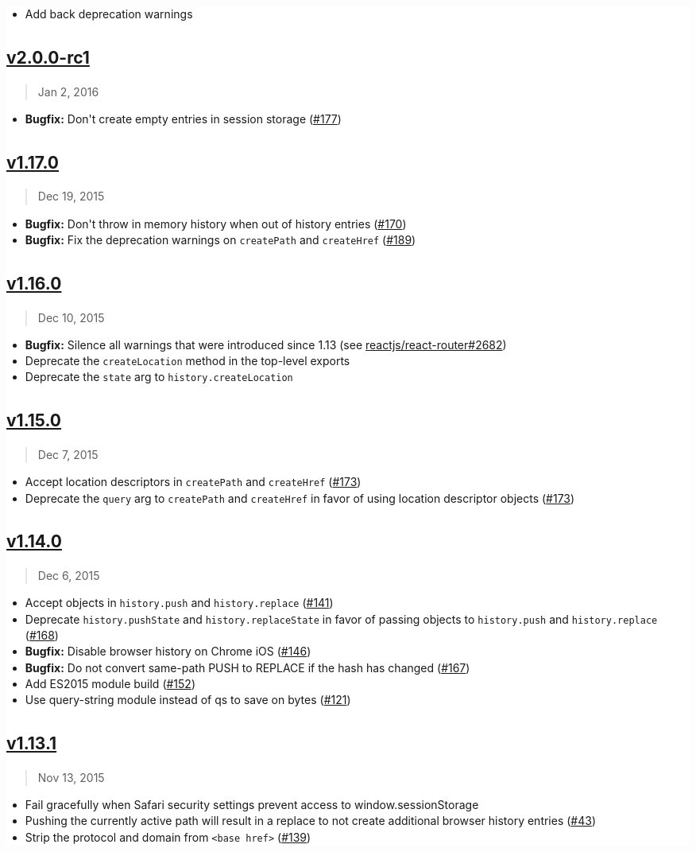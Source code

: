 - Add back deprecation warnings

[v2.0.0-rc2]: https://github.com/mjackson/history/compare/v2.0.0-rc1...v2.0.0-rc2

## [v2.0.0-rc1]
> Jan 2, 2016

- **Bugfix:** Don't create empty entries in session storage ([#177])

[v2.0.0-rc1]: https://github.com/mjackson/history/compare/v1.17.0...v2.0.0-rc1
[#177]: https://github.com/mjackson/history/pull/177

## [v1.17.0]
> Dec 19, 2015

- **Bugfix:** Don't throw in memory history when out of history entries ([#170])
- **Bugfix:** Fix the deprecation warnings on `createPath` and `createHref` ([#189])

[v1.17.0]: https://github.com/mjackson/history/compare/v1.16.0...v1.17.0
[#170]: https://github.com/mjackson/history/pull/170
[#189]: https://github.com/mjackson/history/pull/189

## [v1.16.0]
> Dec 10, 2015

- **Bugfix:** Silence all warnings that were introduced since 1.13 (see [reactjs/react-router#2682])
- Deprecate the `createLocation` method in the top-level exports
- Deprecate the `state` arg to `history.createLocation`

[v1.16.0]: https://github.com/mjackson/history/compare/v1.15.0...v1.16.0
[reactjs/react-router#2682]: https://github.com/reactjs/react-router/issues/2682

## [v1.15.0]
> Dec 7, 2015

- Accept location descriptors in `createPath` and `createHref` ([#173])
- Deprecate the `query` arg to `createPath` and `createHref` in favor of using location descriptor objects ([#173])

[v1.15.0]: https://github.com/mjackson/history/compare/v1.14.0...v1.15.0
[#173]: https://github.com/mjackson/history/pull/173

## [v1.14.0]
> Dec 6, 2015

- Accept objects in `history.push` and `history.replace` ([#141])
- Deprecate `history.pushState` and `history.replaceState` in favor of passing objects to `history.push` and `history.replace` ([#168])
- **Bugfix:** Disable browser history on Chrome iOS ([#146])
- **Bugfix:** Do not convert same-path PUSH to REPLACE if the hash has changed ([#167])
- Add ES2015 module build ([#152])
- Use query-string module instead of qs to save on bytes ([#121])

[v1.14.0]: https://github.com/mjackson/history/compare/v1.13.1...v1.14.0
[#121]: https://github.com/mjackson/history/issues/121
[#141]: https://github.com/mjackson/history/pull/141
[#146]: https://github.com/mjackson/history/pull/146
[#152]: https://github.com/mjackson/history/pull/152
[#167]: https://github.com/mjackson/history/pull/167
[#168]: https://github.com/mjackson/history/pull/168

## [v1.13.1]
> Nov 13, 2015

- Fail gracefully when Safari security settings prevent access to window.sessionStorage
- Pushing the currently active path will result in a replace to not create additional browser history entries ([#43])
- Strip the protocol and domain from `<base href>` ([#139])


[v4.5.0]: https://github.com/mjackson/history/compare/v4.4.1...v4.5.0
[v4.4.1]: https://github.com/mjackson/history/compare/v4.4.0...v4.4.1
[v4.4.0]: https://github.com/mjackson/history/compare/v4.3.0...v4.4.0
[v4.3.0]: https://github.com/mjackson/history/compare/v4.2.1...v4.3.0
[#135]: https://github.com/mjackson/history/issues/135
[v4.2.1]: https://github.com/mjackson/history/compare/v4.2.0...v4.2.1
[v4.2.0]: https://github.com/mjackson/history/compare/v4.1.0...v4.2.0
[v4.1.0]: https://github.com/mjackson/history/compare/v4.0.0...v4.1.0
[v4.0.0]: https://github.com/mjackson/history/compare/v4.0.0-2...v4.0.0
[v4.0.0-2]: https://github.com/mjackson/history/compare/v4.0.0-1...v4.0.0-2
[v4.0.0-1]: https://github.com/mjackson/history/compare/v4.0.0-0...v4.0.0-1
[v4.0.0-0]: https://github.com/mjackson/history/compare/v3.2.1...v4.0.0-0
[v3.2.0]: https://github.com/mjackson/history/compare/v3.1.0...v3.2.0
[v3.1.0]: https://github.com/mjackson/history/compare/v3.0.0...v3.1.0
[v3.0.0]: https://github.com/mjackson/history/compare/v3.0.0-2...v3.0.0
[#243]: https://github.com/mjackson/history/issues/243
[#295]: https://github.com/mjackson/history/issues/295
[#126]: https://github.com/mjackson/history/issues/126
[v3.0.0-2]: https://github.com/mjackson/history/compare/v3.0.0-1...v3.0.0-2
[v3.0.0-1]: https://github.com/mjackson/history/compare/v3.0.0-0...v3.0.0-1
[#94]: https://github.com/mjackson/history/issues/94
[3.0.0-0]: https://github.com/mjackson/history/compare/v2.0.0...v3.0.0-0
[#163]: https://github.com/mjackson/history/issues/163
[v2.0.0]: https://github.com/mjackson/history/compare/v2.0.0-rc3...v2.0.0
[#221]: https://github.com/mjackson/history/issues/221
[#223]: https://github.com/mjackson/history/pull/223
[v2.0.0-rc3]: https://github.com/mjackson/history/compare/v2.0.0-rc2...v2.0.0-rc3
[#179]: https://github.com/mjackson/history/pull/179
[#208]: https://github.com/mjackson/history/pull/208
[#200]: https://github.com/mjackson/history/pull/200
[v1.13.1]: https://github.com/mjackson/history/compare/v1.13.0...v1.13.1
[#43]: https://github.com/mjackson/history/pull/43
[#139]: https://github.com/mjackson/history/pull/139
[v1.13.0]: https://github.com/mjackson/history/compare/v1.12.6...v1.13.0
[#108]: https://github.com/mjackson/history/pull/108
[#94]: https://github.com/mjackson/history/issues/94
[v1.12.6]: https://github.com/mjackson/history/compare/v1.12.5...v1.12.6
[#95]: https://github.com/mjackson/history/issues/95
[v1.12.5]: https://github.com/mjackson/history/compare/v1.12.4...v1.12.5
[#93]: https://github.com/mjackson/history/issues/93
[v1.12.4]: https://github.com/mjackson/history/compare/v1.12.3...v1.12.4
[#62]: https://github.com/mjackson/history/issues/62
[v1.12.3]: https://github.com/mjackson/history/compare/v1.12.2...v1.12.3
[#71]: https://github.com/mjackson/history/issues/71
[#42]: https://github.com/mjackson/history/issues/42
[v1.12.2]: https://github.com/mjackson/history/compare/v1.12.1...v1.12.2
[#51-comments]: https://github.com/mjackson/history/pull/51#issuecomment-143189672
[v1.12.1]: https://github.com/mjackson/history/compare/v1.12.0...v1.12.1
[v1.12.0]: https://github.com/mjackson/history/compare/v1.11.1...v1.12.0
[v1.11.1]: https://github.com/mjackson/history/compare/v1.11.0...v1.11.1
[#68]: https://github.com/mjackson/history/issues/68
[v1.11.0]: https://github.com/mjackson/history/compare/v1.10.2...v1.11.0